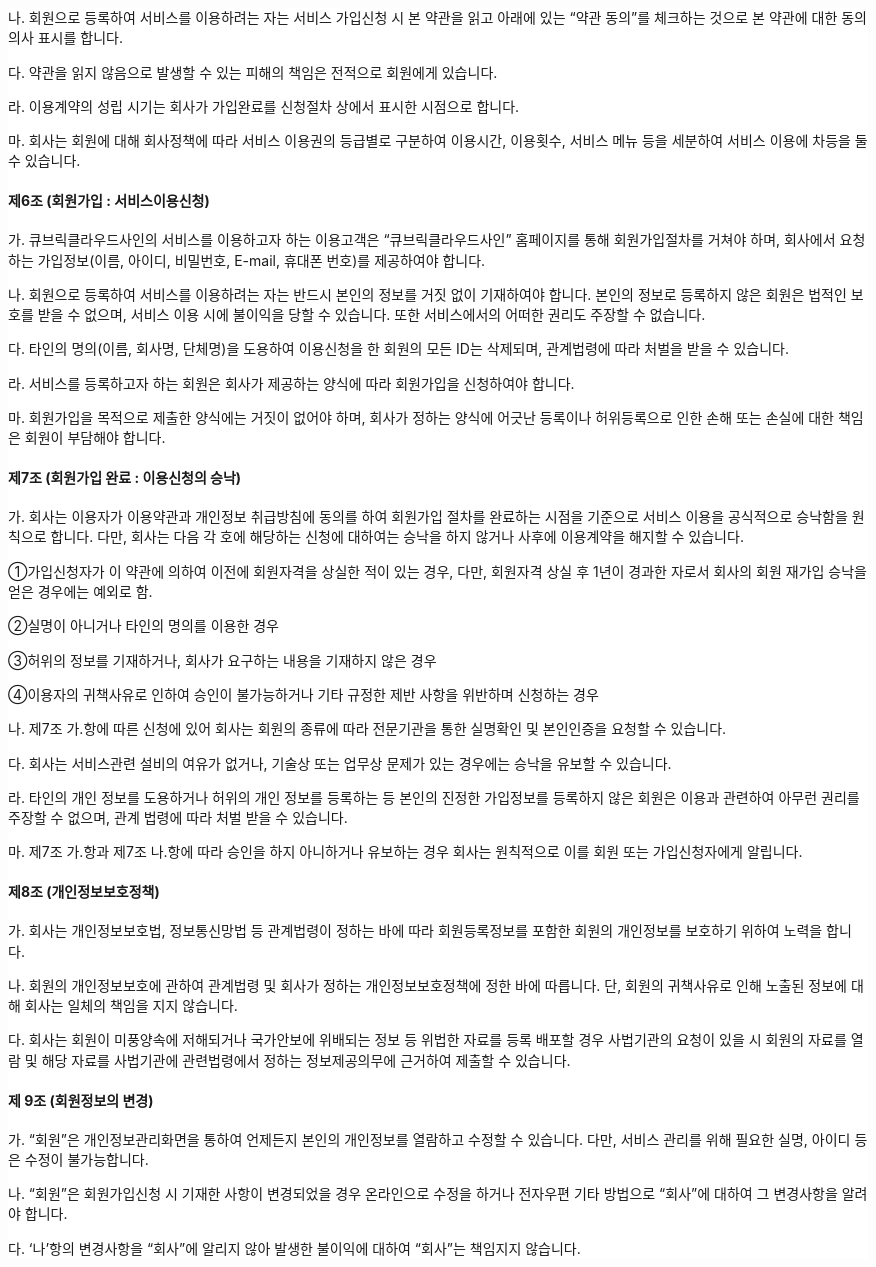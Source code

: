  나. 회원으로 등록하여 서비스를 이용하려는 자는 서비스 가입신청 시 본 약관을 읽고 아래에 있는 “약관 동의”를 체크하는 것으로 본 약관에 대한 동의 의사 표시를 합니다.

 다. 약관을 읽지 않음으로 발생할 수 있는 피해의 책임은 전적으로 회원에게 있습니다.

 라. 이용계약의 성립 시기는 회사가 가입완료를 신청절차 상에서 표시한 시점으로 합니다.

 마. 회사는 회원에 대해 회사정책에 따라 서비스 이용권의 등급별로 구분하여 이용시간, 이용횟수, 서비스 메뉴 등을 세분하여 서비스 이용에 차등을 둘 수 있습니다.

#### 제6조 \(회원가입 : 서비스이용신청\)

 가. 큐브릭클라우드사인의 서비스를 이용하고자 하는 이용고객은 “큐브릭클라우드사인” 홈페이지를 통해 회원가입절차를 거쳐야 하며, 회사에서 요청하는 가입정보\(이름, 아이디, 비밀번호, E-mail, 휴대폰 번호\)를 제공하여야 합니다.

 나. 회원으로 등록하여 서비스를 이용하려는 자는 반드시 본인의 정보를 거짓 없이 기재하여야 합니다. 본인의 정보로 등록하지 않은 회원은 법적인 보호를 받을 수 없으며, 서비스 이용 시에 불이익을 당할 수 있습니다. 또한 서비스에서의 어떠한 권리도 주장할 수 없습니다.

 다. 타인의 명의\(이름, 회사명, 단체명\)을 도용하여 이용신청을 한 회원의 모든 ID는 삭제되며, 관계법령에 따라 처벌을 받을 수 있습니다.

 라. 서비스를 등록하고자 하는 회원은 회사가 제공하는 양식에 따라 회원가입을 신청하여야 합니다.

 마. 회원가입을 목적으로 제출한 양식에는 거짓이 없어야 하며, 회사가 정하는 양식에 어긋난 등록이나 허위등록으로 인한 손해 또는 손실에 대한 책임은 회원이 부담해야 합니다.

#### 제7조 \(회원가입 완료 : 이용신청의 승낙\)

 가. 회사는 이용자가 이용약관과 개인정보 취급방침에 동의를 하여 회원가입 절차를 완료하는 시점을 기준으로 서비스 이용을 공식적으로 승낙함을 원칙으로 합니다. 다만, 회사는 다음 각 호에 해당하는 신청에 대하여는 승낙을 하지 않거나 사후에 이용계약을 해지할 수 있습니다.

  ①가입신청자가 이 약관에 의하여 이전에 회원자격을 상실한 적이 있는 경우, 다만, 회원자격 상실 후 1년이 경과한 자로서 회사의 회원 재가입 승낙을 얻은 경우에는 예외로 함.

  ②실명이 아니거나 타인의 명의를 이용한 경우

  ③허위의 정보를 기재하거나, 회사가 요구하는 내용을 기재하지 않은 경우

  ④이용자의 귀책사유로 인하여 승인이 불가능하거나 기타 규정한 제반 사항을 위반하며 신청하는 경우

 나. 제7조 가.항에 따른 신청에 있어 회사는 회원의 종류에 따라 전문기관을 통한 실명확인 및 본인인증을 요청할 수 있습니다.

 다. 회사는 서비스관련 설비의 여유가 없거나, 기술상 또는 업무상 문제가 있는 경우에는 승낙을 유보할 수 있습니다.

 라. 타인의 개인 정보를 도용하거나 허위의 개인 정보를 등록하는 등 본인의 진정한 가입정보를 등록하지 않은 회원은 이용과 관련하여 아무런 권리를 주장할 수 없으며, 관계 법령에 따라 처벌 받을 수 있습니다.

 마. 제7조 가.항과 제7조 나.항에 따라 승인을 하지 아니하거나 유보하는 경우 회사는 원칙적으로 이를 회원 또는 가입신청자에게 알립니다.

#### 제8조 \(개인정보보호정책\)

 가. 회사는 개인정보보호법, 정보통신망법 등 관계법령이 정하는 바에 따라 회원등록정보를 포함한 회원의 개인정보를 보호하기 위하여 노력을 합니다.

 나. 회원의 개인정보보호에 관하여 관계법령 및 회사가 정하는 개인정보보호정책에 정한 바에 따릅니다. 단, 회원의 귀책사유로 인해 노출된 정보에 대해 회사는 일체의 책임을 지지 않습니다.

 다. 회사는 회원이 미풍양속에 저해되거나 국가안보에 위배되는 정보 등 위법한 자료를 등록 배포할 경우 사법기관의 요청이 있을 시 회원의 자료를 열람 및 해당 자료를 사법기관에 관련법령에서 정하는 정보제공의무에 근거하여 제출할 수 있습니다.

#### 제 9조 \(회원정보의 변경\)

 가. “회원”은 개인정보관리화면을 통하여 언제든지 본인의 개인정보를 열람하고 수정할 수 있습니다. 다만, 서비스 관리를 위해 필요한 실명, 아이디 등은 수정이 불가능합니다.

 나. “회원”은 회원가입신청 시 기재한 사항이 변경되었을 경우 온라인으로 수정을 하거나 전자우편 기타 방법으로 “회사”에 대하여 그 변경사항을 알려야 합니다.

 다. ‘나’항의 변경사항을 “회사”에 알리지 않아 발생한 불이익에 대하여 “회사”는 책임지지 않습니다.
